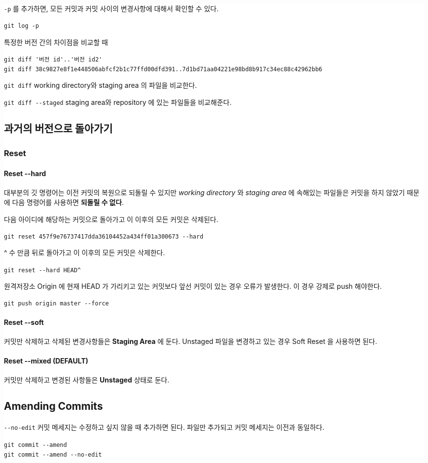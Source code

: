 `-p` 를 추가하면, 모든 커밋과 커밋 사이의 변경사항에 대해서 확인할 수 있다.

```
git log -p
```

특정한 버전 간의 차이점을 비교할 때

```
git diff '버전 id'..'버전 id2'
git diff 38c9827e8f1e448506abfcf2b1c77ffd00dfd391..7d1bd71aa04221e98bd8b917c34ec88c42962bb6
```

`git diff` working directory와 staging area 의 파일을 비교한다.

`git diff --staged` staging area와 repository 에 있는 파일들을 비교해준다.

## 과거의 버전으로 돌아가기

### Reset

#### Reset --hard

대부분의 깃 명령어는 이전 커밋의 복원으로 되돌릴 수 있지만 _working directory_ 와 _staging area_ 에 속해있는 파일들은 커밋을 하지 않았기 때문에 다음 명령어를 사용하면 **되돌릴 수 없다**.

다음 아이디에 해당하는 커밋으로 돌아가고 이 이후의 모든 커밋은 삭제된다.

```
git reset 457f9e76737417dda36104452a434ff01a300673 --hard
```

^ 수 만큼 뒤로 돌아가고 이 이후의 모든 커밋은 삭제한다.

```
git reset --hard HEAD^
```

원격저장소 Origin 에 현재 HEAD 가 가리키고 있는 커밋보다 앞선 커밋이 있는 경우 오류가 발생한다. 이 경우 강제로 push 해야한다.

```
git push origin master --force
```

#### Reset --soft

커밋만 삭제하고 삭제된 변경사항들은 **Staging Area** 에 둔다. Unstaged 파일을 변경하고 있는 경우 Soft Reset 을 사용하면 된다.

#### Reset --mixed (DEFAULT)

커밋만 삭제하고 변경된 사항들은 **Unstaged** 상태로 둔다.

## Amending Commits

`--no-edit` 커밋 메세지는 수정하고 싶지 않을 때 추가하면 된다. 파일만 추가되고 커밋 메세지는 이전과 동일하다.

```
git commit --amend
git commit --amend --no-edit
```
